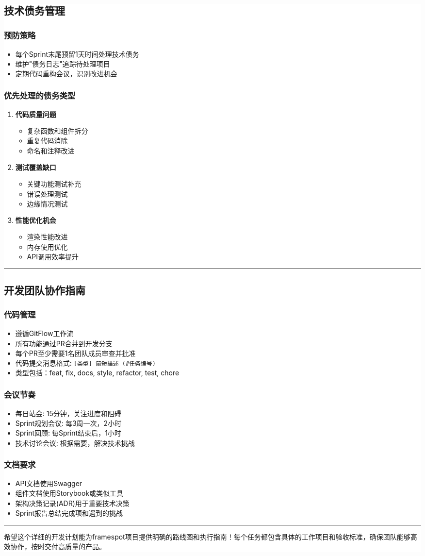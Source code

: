 
## 技术债务管理

### 预防策略
- 每个Sprint末尾预留1天时间处理技术债务
- 维护"债务日志"追踪待处理项目
- 定期代码重构会议，识别改进机会

### 优先处理的债务类型
1. **代码质量问题**
   - 复杂函数和组件拆分
   - 重复代码消除
   - 命名和注释改进

2. **测试覆盖缺口**
   - 关键功能测试补充
   - 错误处理测试
   - 边缘情况测试

3. **性能优化机会**
   - 渲染性能改进
   - 内存使用优化
   - API调用效率提升

---

## 开发团队协作指南

### 代码管理
- 遵循GitFlow工作流
- 所有功能通过PR合并到开发分支
- 每个PR至少需要1名团队成员审查并批准
- 代码提交消息格式: `[类型] 简短描述 (#任务编号)`
- 类型包括：feat, fix, docs, style, refactor, test, chore

### 会议节奏
- 每日站会: 15分钟，关注进度和阻碍
- Sprint规划会议: 每3周一次，2小时
- Sprint回顾: 每Sprint结束后，1小时
- 技术讨论会议: 根据需要，解决技术挑战

### 文档要求
- API文档使用Swagger
- 组件文档使用Storybook或类似工具
- 架构决策记录(ADR)用于重要技术决策
- Sprint报告总结完成项和遇到的挑战

---

希望这个详细的开发计划能为framespot项目提供明确的路线图和执行指南！每个任务都包含具体的工作项目和验收标准，确保团队能够高效协作，按时交付高质量的产品。